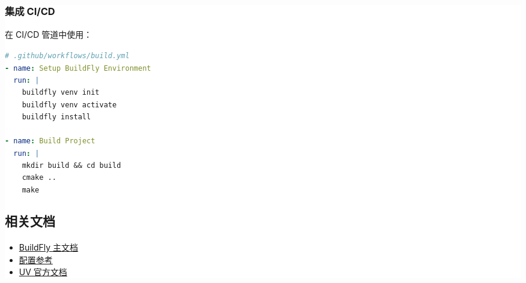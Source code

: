 ### 集成 CI/CD

在 CI/CD 管道中使用：

```yaml
# .github/workflows/build.yml
- name: Setup BuildFly Environment
  run: |
    buildfly venv init
    buildfly venv activate
    buildfly install

- name: Build Project
  run: |
    mkdir build && cd build
    cmake ..
    make
```

## 相关文档

- [BuildFly 主文档](../../README.md)
- [配置参考](../../docs/CONFIGURATION.md)
- [UV 官方文档](https://docs.astral.sh/uv/)
